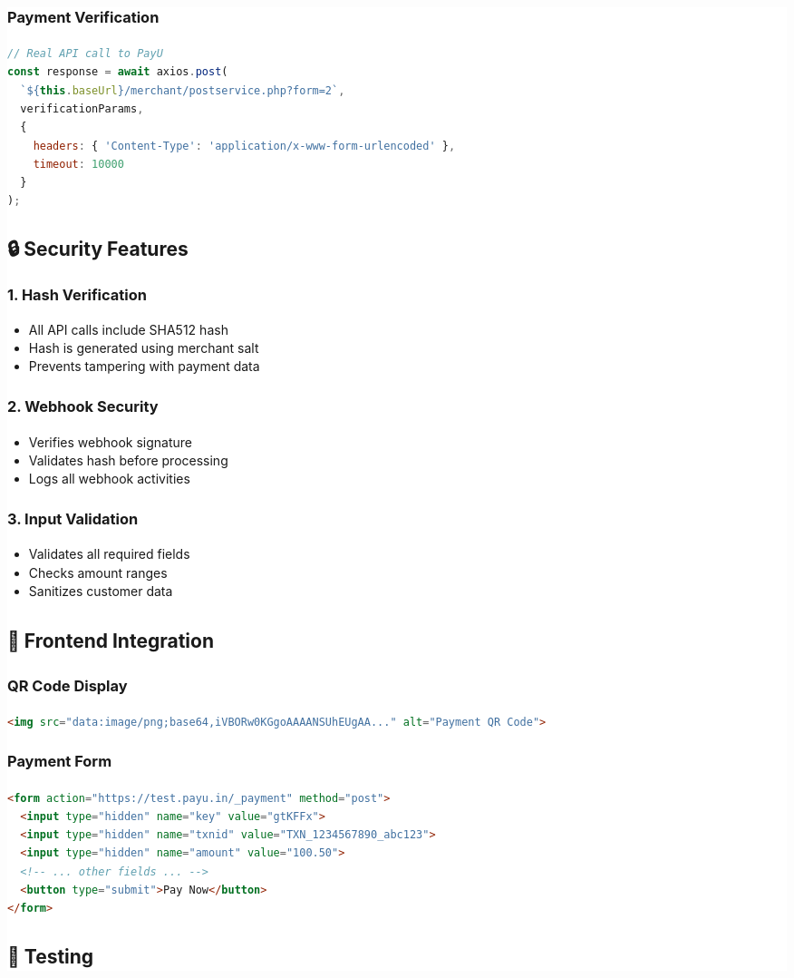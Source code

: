 ### Payment Verification
```javascript
// Real API call to PayU
const response = await axios.post(
  `${this.baseUrl}/merchant/postservice.php?form=2`,
  verificationParams,
  {
    headers: { 'Content-Type': 'application/x-www-form-urlencoded' },
    timeout: 10000
  }
);
```

## 🔒 Security Features

### 1. Hash Verification
- All API calls include SHA512 hash
- Hash is generated using merchant salt
- Prevents tampering with payment data

### 2. Webhook Security
- Verifies webhook signature
- Validates hash before processing
- Logs all webhook activities

### 3. Input Validation
- Validates all required fields
- Checks amount ranges
- Sanitizes customer data

## 📱 Frontend Integration

### QR Code Display
```html
<img src="data:image/png;base64,iVBORw0KGgoAAAANSUhEUgAA..." alt="Payment QR Code">
```

### Payment Form
```html
<form action="https://test.payu.in/_payment" method="post">
  <input type="hidden" name="key" value="gtKFFx">
  <input type="hidden" name="txnid" value="TXN_1234567890_abc123">
  <input type="hidden" name="amount" value="100.50">
  <!-- ... other fields ... -->
  <button type="submit">Pay Now</button>
</form>
```

## 🧪 Testing
